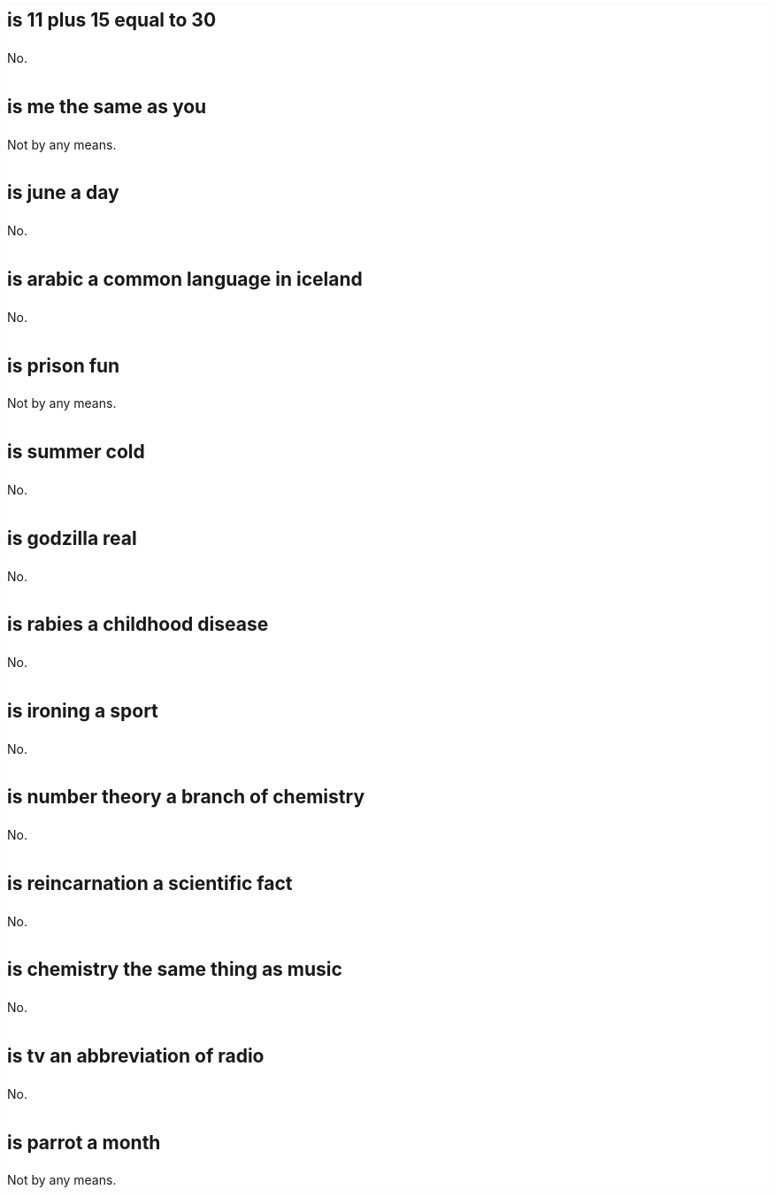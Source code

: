 ## is 11 plus 15 equal to 30
No.

## is me the same as you
Not by any means.

## is june a day
No.

## is arabic a common language in iceland
No.

## is prison fun
Not by any means.

## is summer cold
No.

## is godzilla real
No.

## is rabies a childhood disease
No.

## is ironing a sport
No.

## is number theory a branch of chemistry
No.

## is reincarnation a scientific fact
No.

## is chemistry the same thing as music
No.

## is tv an abbreviation of radio
No.

## is parrot a month
Not by any means.
